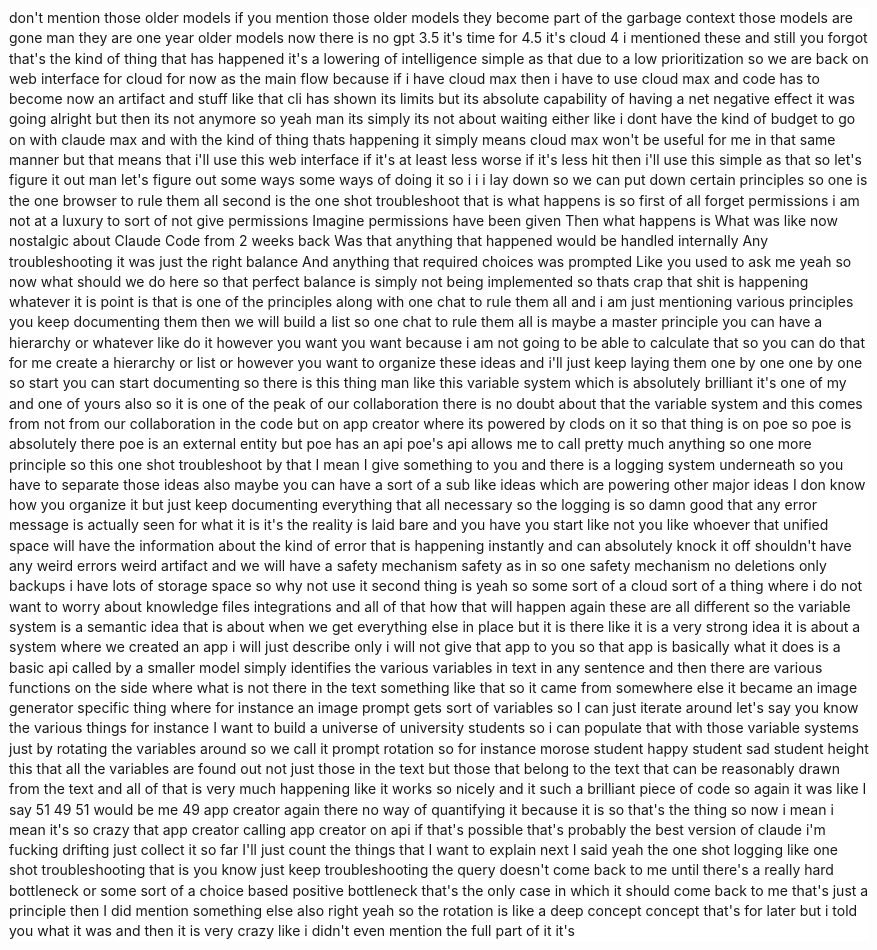 don't mention those older models if you mention those older models they become part of the garbage context those models are gone man they are one year older models now there is no gpt 3.5 it's time for 4.5 it's cloud 4 i mentioned these and still you forgot that's the kind of thing that has happened it's a lowering of intelligence simple as that due to a low prioritization so we are back on web interface for cloud for now as the main flow because if i have cloud max then i have to use cloud max and code has to become now an artifact and stuff like that cli has shown its limits but its absolute capability of having a net negative effect it was going alright but then its not anymore so yeah man its simply its not about waiting either like i dont have the kind of budget to go on with claude max and with the kind of thing thats happening it simply means cloud max won't be useful for me in that same manner but that means that i'll use this web interface if it's at least less worse if it's less hit then i'll use this simple as that so let's figure it out man let's figure out some ways some ways of doing it so i i i lay down so we can put down certain principles so one is the one browser to rule them all second is the one shot troubleshoot that is what happens is so first of all forget permissions i am not at a luxury to sort of not give permissions Imagine permissions have been given Then what happens is What was like now nostalgic about Claude Code from 2 weeks back Was that anything that happened would be handled internally Any troubleshooting it was just the right balance And anything that required choices was prompted Like you used to ask me yeah so now what should we do here so that perfect balance is simply not being implemented so thats crap that shit is happening whatever it is point is that is one of the principles along with one chat to rule them all and i am just mentioning various principles you keep documenting them then we will build a list so one chat to rule them all is maybe a master principle you can have a hierarchy or whatever like do it however you want you want because i am not going to be able to calculate that so you can do that for me create a hierarchy or list or however you want to organize these ideas and i'll just keep laying them one by one one by one so start you can start documenting so there is this thing man like this variable system which is absolutely brilliant it's one of my and one of yours also so it is one of the peak of our collaboration there is no doubt about that the variable system and this comes from not from our collaboration in the code but on app creator where its powered by clods on it so that thing is on poe so poe is absolutely there poe is an external entity but poe has an api poe's api allows me to call pretty much anything so one more principle so this one shot troubleshoot by that I mean I give something to you and there is a logging system underneath so you have to separate those ideas also maybe you can have a sort of a sub like ideas which are powering other major ideas I don know how you organize it but just keep documenting everything that all necessary so the logging is so damn good that any error message is actually seen for what it is it's the reality is laid bare and you have you start like not you like whoever that unified space will have the information about the kind of error that is happening instantly and can absolutely knock it off shouldn't have any weird errors weird artifact and we will have a safety mechanism safety as in so one safety mechanism no deletions only backups i have lots of storage space so why not use it second thing is yeah so some sort of a cloud sort of a thing where i do not want to worry about knowledge files integrations and all of that how that will happen again these are all different so the variable system is a semantic idea that is about when we get everything else in place but it is there like it is a very strong idea it is about a system where we created an app i will just describe only i will not give that app to you so that app is basically what it does is a basic api called by a smaller model simply identifies the various variables in text in any sentence and then there are various functions on the side where what is not there in the text something like that so it came from somewhere else it became an image generator specific thing where for instance an image prompt gets sort of variables so I can just iterate around let's say you know the various things for instance I want to build a universe of university students so i can populate that with those variable systems just by rotating the variables around so we call it prompt rotation so for instance morose student happy student sad student height this that all the variables are found out not just those in the text but those that belong to the text that can be reasonably drawn from the text and all of that is very much happening like it works so nicely and it such a brilliant piece of code so again it was like I say 51 49 51 would be me 49 app creator again there no way of quantifying it because it is so that's the thing so now i mean i mean it's so crazy that app creator calling app creator on api if that's possible that's probably the best version of claude i'm fucking drifting just collect it so far I'll just count the things that I want to explain next I said yeah the one shot logging like one shot troubleshooting that is you know just keep troubleshooting the query doesn't come back to me until there's a really hard bottleneck or some sort of a choice based positive bottleneck that's the only case in which it should come back to me that's just a principle then I did mention something else also right yeah so the rotation is like a deep concept concept that's for later but i told you what it was and then it is very crazy like i didn't even mention the full part of it it's